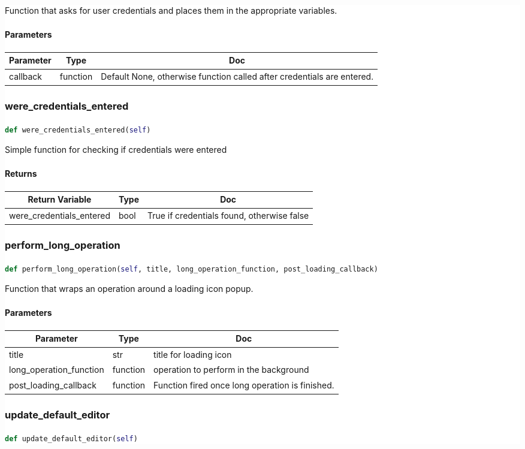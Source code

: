 Function that asks for user credentials and places them in the appropriate variables.




#### Parameters

 Parameter  | Type  | Doc
-----|----------|-----
 callback  |  function | Default None, otherwise function called after credentials are entered.





### were_credentials_entered

```python
def were_credentials_entered(self)
```

Simple function for checking if credentials were entered




#### Returns

 Return Variable  | Type  | Doc
-----|----------|-----
 were_credentials_entered  |  bool | True if credentials found, otherwise false





### perform_long_operation

```python
def perform_long_operation(self, title, long_operation_function, post_loading_callback)
```

Function that wraps an operation around a loading icon popup.




#### Parameters

 Parameter  | Type  | Doc
-----|----------|-----
 title  |  str | title for loading icon
 long_operation_function  |  function | operation to perform in the background
 post_loading_callback  |  function | Function fired once long operation is finished.





### update_default_editor

```python
def update_default_editor(self)
```
